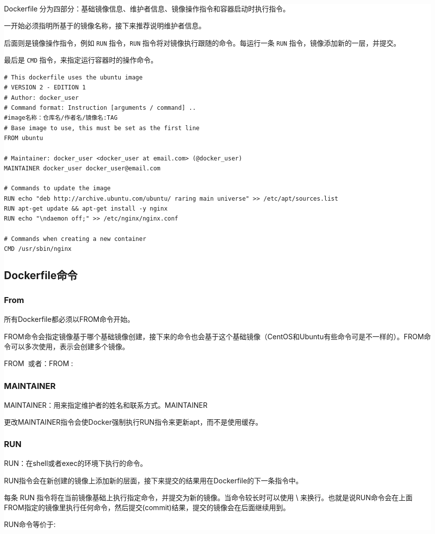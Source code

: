 Dockerfile 分为四部分：基础镜像信息、维护者信息、镜像操作指令和容器启动时执行指令。 

一开始必须指明所基于的镜像名称，接下来推荐说明维护者信息。

后面则是镜像操作指令，例如 `RUN` 指令，`RUN` 指令将对镜像执行跟随的命令。每运行一条 `RUN` 指令，镜像添加新的一层，并提交。

最后是 `CMD` 指令，来指定运行容器时的操作命令。

```
# This dockerfile uses the ubuntu image
# VERSION 2 - EDITION 1
# Author: docker_user
# Command format: Instruction [arguments / command] ..
#image名称：仓库名/作者名/镜像名:TAG
# Base image to use, this must be set as the first line
FROM ubuntu

# Maintainer: docker_user <docker_user at email.com> (@docker_user)
MAINTAINER docker_user docker_user@email.com

# Commands to update the image
RUN echo "deb http://archive.ubuntu.com/ubuntu/ raring main universe" >> /etc/apt/sources.list
RUN apt-get update && apt-get install -y nginx
RUN echo "\ndaemon off;" >> /etc/nginx/nginx.conf

# Commands when creating a new container
CMD /usr/sbin/nginx
```

## Dockerfile命令

### From

所有Dockerfile都必须以FROM命令开始。 

FROM命令会指定镜像基于哪个基础镜像创建，接下来的命令也会基于这个基础镜像（CentOS和Ubuntu有些命令可是不一样的）。FROM命令可以多次使用，表示会创建多个镜像。

FROM <image name> 或者：FROM <image>:<tag>

### MAINTAINER

MAINTAINER：用来指定维护者的姓名和联系方式。MAINTAINER <author name>

更改MAINTAINER指令会使Docker强制执行RUN指令来更新apt，而不是使用缓存。

### RUN

RUN：在shell或者exec的环境下执行的命令。

RUN指令会在新创建的镜像上添加新的层面，接下来提交的结果用在Dockerfile的下一条指令中。

每条 RUN 指令将在当前镜像基础上执行指定命令，并提交为新的镜像。当命令较长时可以使用 \ 来换行。也就是说RUN命令会在上面FROM指定的镜像里执行任何命令，然后提交(commit)结果，提交的镜像会在后面继续用到。

 RUN命令等价于:
